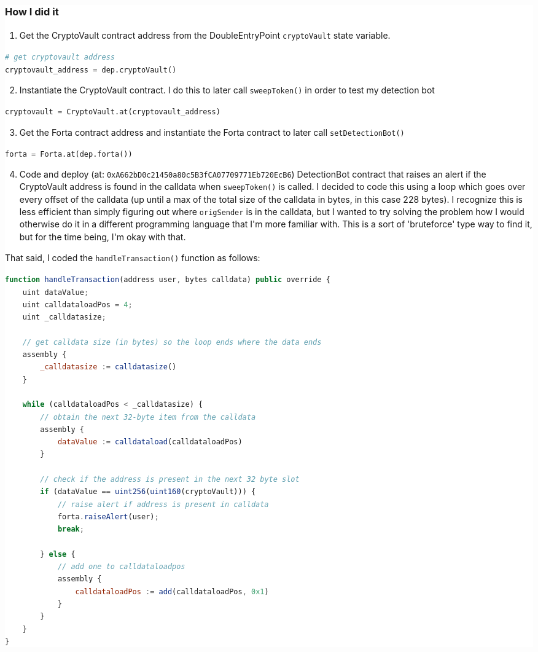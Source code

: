 ### How I did it

1. Get the CryptoVault contract address from the DoubleEntryPoint `cryptoVault` state variable.

```python
# get cryptovault address
cryptovault_address = dep.cryptoVault()
```

2. Instantiate the CryptoVault contract. I do this to later call `sweepToken()` in order to test my detection bot

```python
cryptovault = CryptoVault.at(cryptovault_address)
```

3. Get the Forta contract address and instantiate the Forta contract to later call `setDetectionBot()`

```python
forta = Forta.at(dep.forta())
```

4. Code and deploy (at: `0xA662bD0c21450a80c5B3fCA07709771Eb720EcB6`) DetectionBot contract that raises an alert if the CryptoVault address is found in the calldata when `sweepToken()` is called. I decided to code this using a loop which goes over every offset of the calldata (up until a max of the total size of the calldata in bytes, in this case 228 bytes). I recognize this is less efficient than simply figuring out where `origSender` is in the calldata, but I wanted to try solving the problem how I would otherwise do it in a different programming language that I'm more familiar with. This is a sort of 'bruteforce' type way to find it, but for the time being, I'm okay with that.

That said, I coded the `handleTransaction()` function as follows:

```js
function handleTransaction(address user, bytes calldata) public override {
    uint dataValue;
    uint calldataloadPos = 4;
    uint _calldatasize;

    // get calldata size (in bytes) so the loop ends where the data ends
    assembly {
        _calldatasize := calldatasize()
    }

    while (calldataloadPos < _calldatasize) {
        // obtain the next 32-byte item from the calldata
        assembly {
            dataValue := calldataload(calldataloadPos)
        }

        // check if the address is present in the next 32 byte slot
        if (dataValue == uint256(uint160(cryptoVault))) {
            // raise alert if address is present in calldata
            forta.raiseAlert(user);
            break;

        } else {
            // add one to calldataloadpos
            assembly {
                calldataloadPos := add(calldataloadPos, 0x1)
            }
        }
    }
}
```
